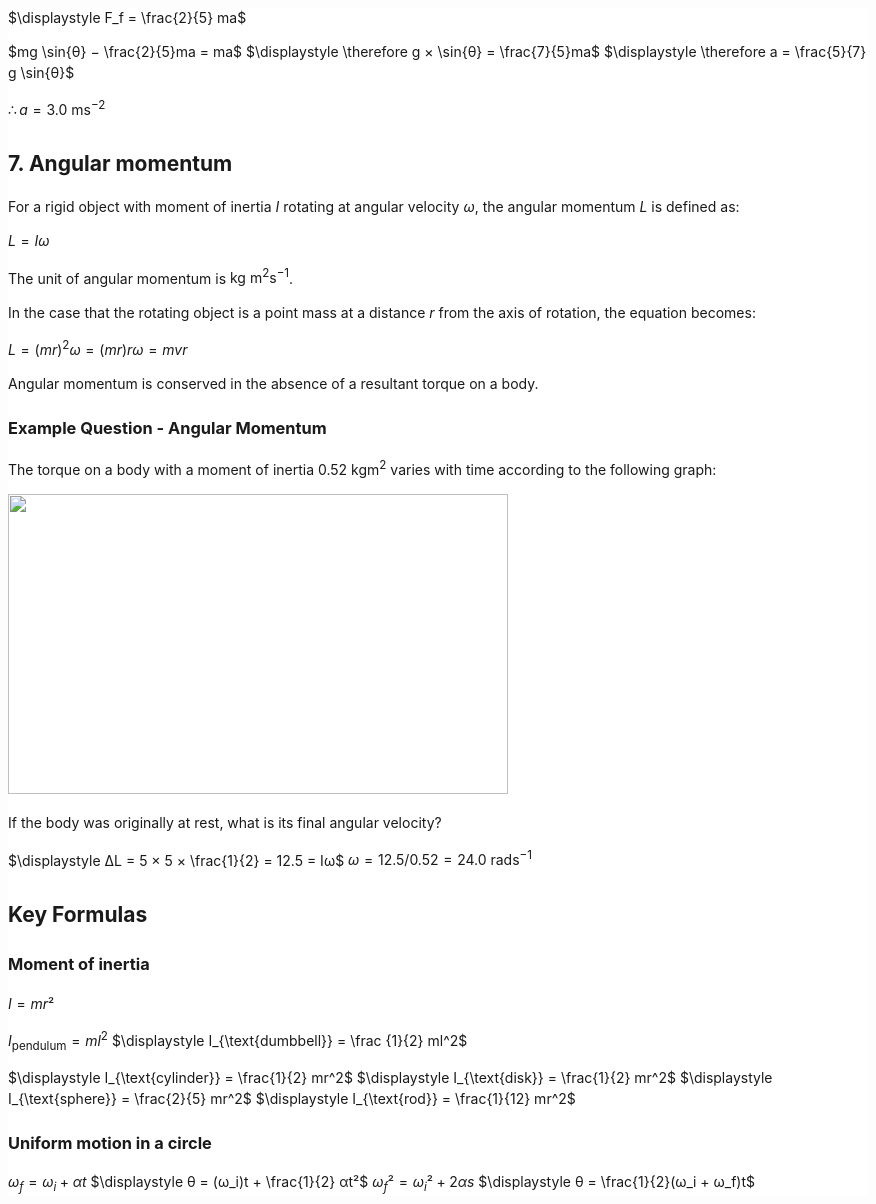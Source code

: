 $\displaystyle F_f = \frac{2}{5} ma$

$mg \sin{θ} − \frac{2}{5}ma = ma$
$\displaystyle \therefore g × \sin{θ} = \frac{7}{5}ma$
$\displaystyle \therefore a = \frac{5}{7} g \sin{θ}$

$\therefore a = 3.0 \text{ ms}^{-2}$

## 7. Angular momentum

For a rigid object with moment of inertia $I$ rotating at angular velocity $ω$, the angular momentum $L$ is defined as:

$L = Iω$

The unit of angular momentum is $\text{kg m}^2 \text{s}^{−1}$.

In the case that the rotating object is a point mass at a distance $r$ from the axis of rotation, the equation becomes:

$L = (mr)^2ω = (mr)rω = mvr$

Angular momentum is conserved in the absence of a resultant torque on a body.

### Example Question - Angular Momentum

The torque on a body with a moment of inertia $0.52 \text{ kgm}^2$ varies with time according to the following graph:

<img src="https://kognity-prod.imgix.net/media/edusys_2/content_uploads/23584.848c66f50ae33aefe01a.png?w=1200&auto=compress" width = "500" height = "300">

If the body was originally at rest, what is its final angular velocity?

$\displaystyle ΔL = 5 × 5 × \frac{1}{2} = 12.5 = Iω$
$ω = 12.5 / 0.52 = 24.0 \text{ rads}^{-1}$

## Key Formulas

### Moment of inertia

$I = mr²$

$I_{\text{pendulum}} = ml^2$
$\displaystyle I_{\text{dumbbell}} = \frac {1}{2} ml^2$

$\displaystyle I_{\text{cylinder}} = \frac{1}{2} mr^2$
$\displaystyle I_{\text{disk}} = \frac{1}{2} mr^2$
$\displaystyle I_{\text{sphere}} = \frac{2}{5} mr^2$
$\displaystyle I_{\text{rod}} = \frac{1}{12} mr^2$

### Uniform motion in a circle

$ω_f = ω_i + αt$
$\displaystyle θ = (ω_i)t + \frac{1}{2} αt²$
$ω_f² = ω_i² + 2αs$
$\displaystyle θ = \frac{1}{2}(ω_i + ω_f)t$
